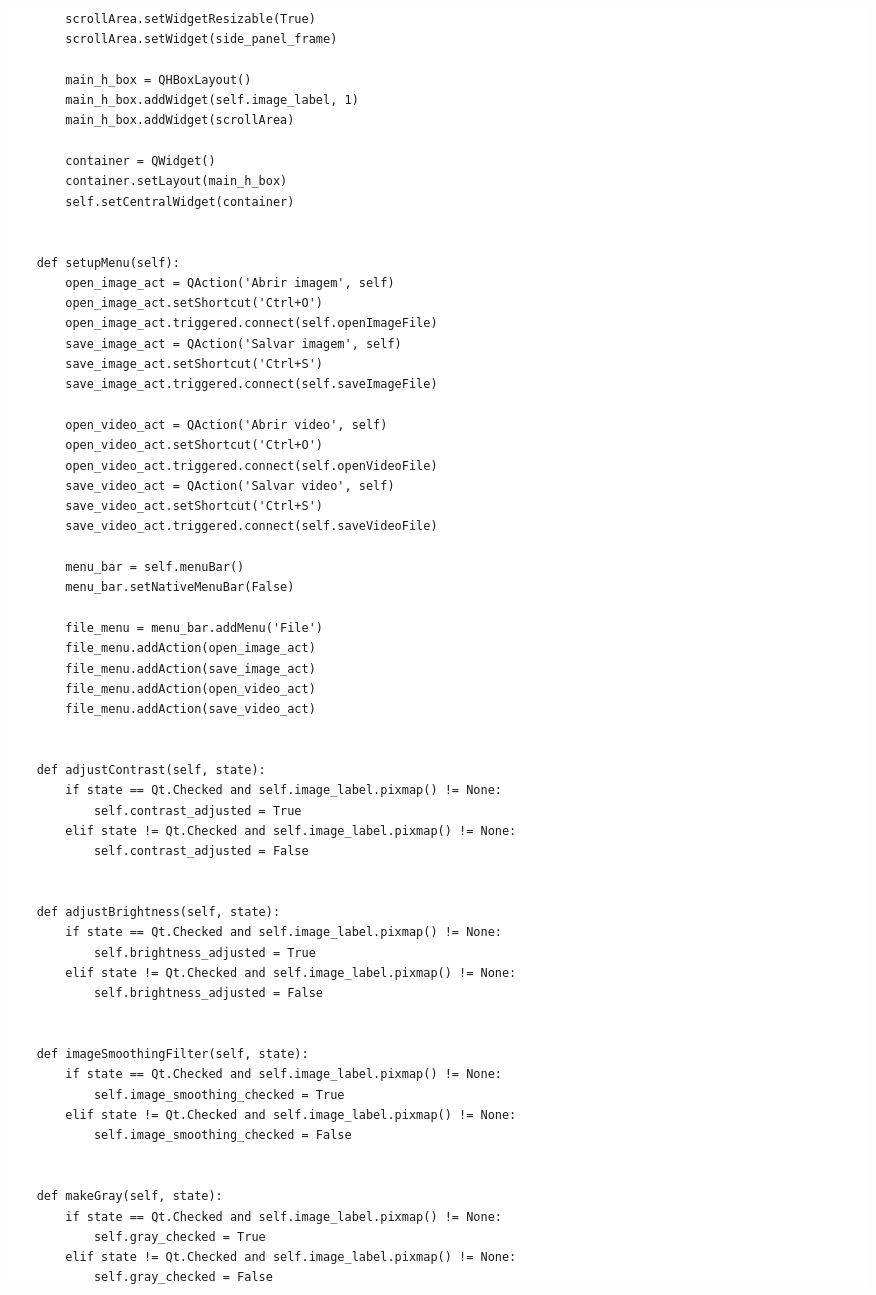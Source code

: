 ```
        scrollArea.setWidgetResizable(True)
        scrollArea.setWidget(side_panel_frame)

        main_h_box = QHBoxLayout()
        main_h_box.addWidget(self.image_label, 1)
        main_h_box.addWidget(scrollArea)

        container = QWidget()
        container.setLayout(main_h_box)
        self.setCentralWidget(container)


    def setupMenu(self):
        open_image_act = QAction('Abrir imagem', self)
        open_image_act.setShortcut('Ctrl+O')
        open_image_act.triggered.connect(self.openImageFile)
        save_image_act = QAction('Salvar imagem', self)
        save_image_act.setShortcut('Ctrl+S')
        save_image_act.triggered.connect(self.saveImageFile)

        open_video_act = QAction('Abrir video', self)
        open_video_act.setShortcut('Ctrl+O')
        open_video_act.triggered.connect(self.openVideoFile)
        save_video_act = QAction('Salvar video', self)
        save_video_act.setShortcut('Ctrl+S')
        save_video_act.triggered.connect(self.saveVideoFile)

        menu_bar = self.menuBar()
        menu_bar.setNativeMenuBar(False)

        file_menu = menu_bar.addMenu('File')
        file_menu.addAction(open_image_act)
        file_menu.addAction(save_image_act)
        file_menu.addAction(open_video_act)
        file_menu.addAction(save_video_act)


    def adjustContrast(self, state):
        if state == Qt.Checked and self.image_label.pixmap() != None:
            self.contrast_adjusted = True
        elif state != Qt.Checked and self.image_label.pixmap() != None:
            self.contrast_adjusted = False


    def adjustBrightness(self, state):
        if state == Qt.Checked and self.image_label.pixmap() != None:
            self.brightness_adjusted = True
        elif state != Qt.Checked and self.image_label.pixmap() != None:
            self.brightness_adjusted = False


    def imageSmoothingFilter(self, state):
        if state == Qt.Checked and self.image_label.pixmap() != None:
            self.image_smoothing_checked = True
        elif state != Qt.Checked and self.image_label.pixmap() != None:
            self.image_smoothing_checked = False


    def makeGray(self, state):
        if state == Qt.Checked and self.image_label.pixmap() != None:
            self.gray_checked = True
        elif state != Qt.Checked and self.image_label.pixmap() != None:
            self.gray_checked = False
```